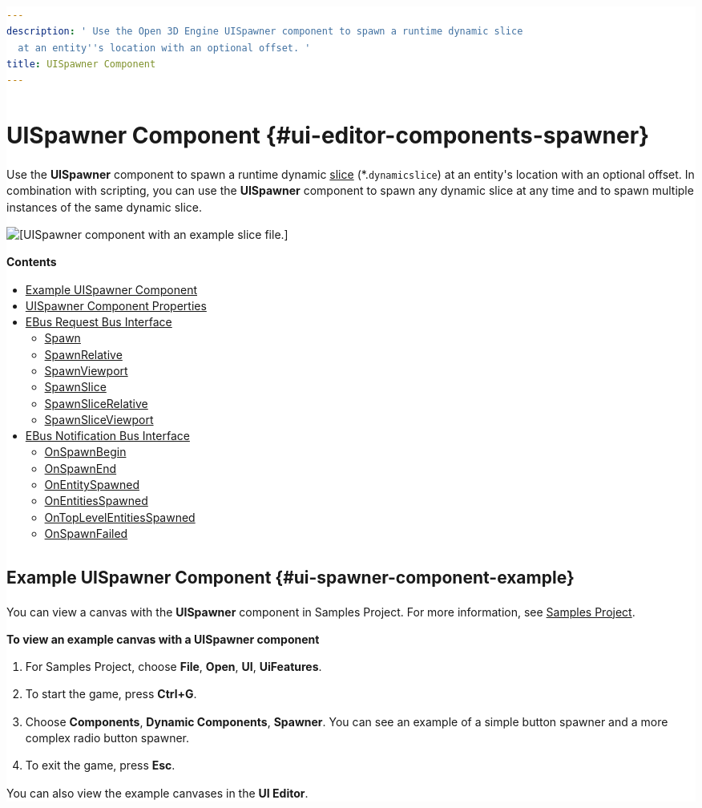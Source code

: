 ```yaml
---
description: ' Use the Open 3D Engine UISpawner component to spawn a runtime dynamic slice
  at an entity''s location with an optional offset. '
title: UISpawner Component
---
```

# UISpawner Component {#ui-editor-components-spawner}

Use the **UISpawner** component to spawn a runtime dynamic [slice](/docs/user-guide/features/interactivity/user-interface/editor/working-slices.md) \(\*\.`dynamicslice`\) at an entity's location with an optional offset\. In combination with scripting, you can use the **UISpawner** component to spawn any dynamic slice at any time and to spawn multiple instances of the same dynamic slice\.

![\[UISpawner component with an example slice file.\]](/images/user-guide/game_ui_editor/ui-editor-components-uispawner.png)

**Contents**
+ [Example UISpawner Component](#ui-spawner-component-example)
+ [UISpawner Component Properties](#ui-editor-components-spawner-properties)
+ [EBus Request Bus Interface](#ui-editor-components-spawner-ebus)
  + [Spawn](#ui-editor-components-spawner-ebus-spawn)
  + [SpawnRelative](#ui-editor-components-spawner-ebus-spawnrelative)
  + [SpawnViewport](#ui-editor-components-spawner-ebus-spawnviewport)
  + [SpawnSlice](#ui-editor-components-spawner-ebus-spawnslice)
  + [SpawnSliceRelative](#ui-editor-components-spawner-ebus-spawnslicerelative)
  + [SpawnSliceViewport](#ui-editor-components-spawner-ebus-spawnsliceviewport)
+ [EBus Notification Bus Interface](#ui-editor-components-spawner-notification-bus)
  + [OnSpawnBegin](#ui-editor-components-spawner-notification-bus-onspawnbegin)
  + [OnSpawnEnd](#ui-editor-components-spawner-notification-bus-onspawnend)
  + [OnEntitySpawned](#ui-editor-components-spawner-notification-bus-onentityspawned)
  + [OnEntitiesSpawned](#ui-editor-components-spawner-notification-bus-onentitiesspawned)
  + [OnTopLevelEntitiesSpawned](#ui-editor-components-spawner-notification-bus-ontoplevelentitiesspawned)
  + [OnSpawnFailed](#ui-editor-components-spawner-notification-bus-on-spawn-failed)

## Example UISpawner Component {#ui-spawner-component-example}

You can view a canvas with the **UISpawner** component in Samples Project\. For more information, see [Samples Project](/docs/userguide/samples/projects/samples.md)\.

**To view an example canvas with a UISpawner component**

1. For Samples Project, choose **File**, **Open**, **UI**, **UiFeatures**\.

1. To start the game, press **Ctrl\+G**\.

1. Choose **Components**, **Dynamic Components**, **Spawner**\. You can see an example of a simple button spawner and a more complex radio button spawner\.

1. To exit the game, press **Esc**\.

You can also view the example canvases in the **UI Editor**\.
